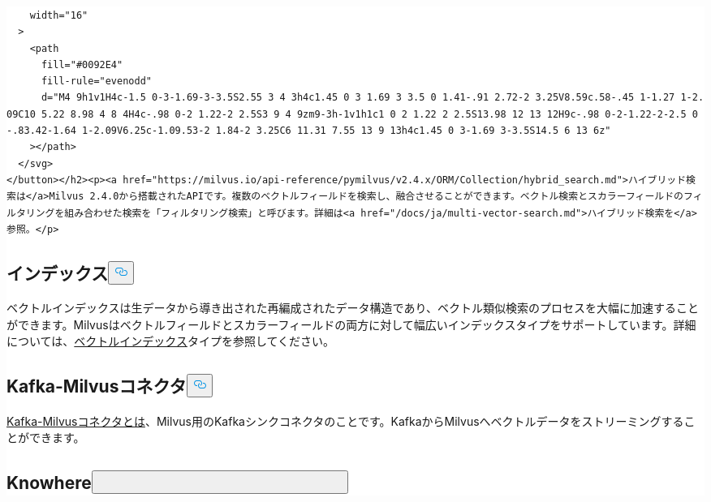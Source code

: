         width="16"
      >
        <path
          fill="#0092E4"
          fill-rule="evenodd"
          d="M4 9h1v1H4c-1.5 0-3-1.69-3-3.5S2.55 3 4 3h4c1.45 0 3 1.69 3 3.5 0 1.41-.91 2.72-2 3.25V8.59c.58-.45 1-1.27 1-2.09C10 5.22 8.98 4 8 4H4c-.98 0-2 1.22-2 2.5S3 9 4 9zm9-3h-1v1h1c1 0 2 1.22 2 2.5S13.98 12 13 12H9c-.98 0-2-1.22-2-2.5 0-.83.42-1.64 1-2.09V6.25c-1.09.53-2 1.84-2 3.25C6 11.31 7.55 13 9 13h4c1.45 0 3-1.69 3-3.5S14.5 6 13 6z"
        ></path>
      </svg>
    </button></h2><p><a href="https://milvus.io/api-reference/pymilvus/v2.4.x/ORM/Collection/hybrid_search.md">ハイブリッド検索は</a>Milvus 2.4.0から搭載されたAPIです。複数のベクトルフィールドを検索し、融合させることができます。ベクトル検索とスカラーフィールドのフィルタリングを組み合わせた検索を「フィルタリング検索」と呼びます。詳細は<a href="/docs/ja/multi-vector-search.md">ハイブリッド検索を</a>参照。</p>
<h2 id="Index" class="common-anchor-header">インデックス<button data-href="#Index" class="anchor-icon" translate="no">
      <svg translate="no"
        aria-hidden="true"
        focusable="false"
        height="20"
        version="1.1"
        viewBox="0 0 16 16"
        width="16"
      >
        <path
          fill="#0092E4"
          fill-rule="evenodd"
          d="M4 9h1v1H4c-1.5 0-3-1.69-3-3.5S2.55 3 4 3h4c1.45 0 3 1.69 3 3.5 0 1.41-.91 2.72-2 3.25V8.59c.58-.45 1-1.27 1-2.09C10 5.22 8.98 4 8 4H4c-.98 0-2 1.22-2 2.5S3 9 4 9zm9-3h-1v1h1c1 0 2 1.22 2 2.5S13.98 12 13 12H9c-.98 0-2-1.22-2-2.5 0-.83.42-1.64 1-2.09V6.25c-1.09.53-2 1.84-2 3.25C6 11.31 7.55 13 9 13h4c1.45 0 3-1.69 3-3.5S14.5 6 13 6z"
        ></path>
      </svg>
    </button></h2><p>ベクトルインデックスは生データから導き出された再編成されたデータ構造であり、ベクトル類似検索のプロセスを大幅に加速することができます。Milvusはベクトルフィールドとスカラーフィールドの両方に対して幅広いインデックスタイプをサポートしています。詳細については、<a href="https://milvus.io/docs/index.md">ベクトルインデックス</a>タイプを参照してください。</p>
<h2 id="Kafka-Milvus-Connector" class="common-anchor-header">Kafka-Milvusコネクタ<button data-href="#Kafka-Milvus-Connector" class="anchor-icon" translate="no">
      <svg translate="no"
        aria-hidden="true"
        focusable="false"
        height="20"
        version="1.1"
        viewBox="0 0 16 16"
        width="16"
      >
        <path
          fill="#0092E4"
          fill-rule="evenodd"
          d="M4 9h1v1H4c-1.5 0-3-1.69-3-3.5S2.55 3 4 3h4c1.45 0 3 1.69 3 3.5 0 1.41-.91 2.72-2 3.25V8.59c.58-.45 1-1.27 1-2.09C10 5.22 8.98 4 8 4H4c-.98 0-2 1.22-2 2.5S3 9 4 9zm9-3h-1v1h1c1 0 2 1.22 2 2.5S13.98 12 13 12H9c-.98 0-2-1.22-2-2.5 0-.83.42-1.64 1-2.09V6.25c-1.09.53-2 1.84-2 3.25C6 11.31 7.55 13 9 13h4c1.45 0 3-1.69 3-3.5S14.5 6 13 6z"
        ></path>
      </svg>
    </button></h2><p><a href="https://github.com/zilliztech/kafka-connect-milvus">Kafka-Milvusコネクタとは</a>、Milvus用のKafkaシンクコネクタのことです。KafkaからMilvusへベクトルデータをストリーミングすることができます。</p>
<h2 id="Knowhere" class="common-anchor-header">Knowhere<button data-href="#Knowhere" class="anchor-icon" translate="no">
      <svg translate="no"
        aria-hidden="true"
        focusable="false"
        height="20"
        version="1.1"